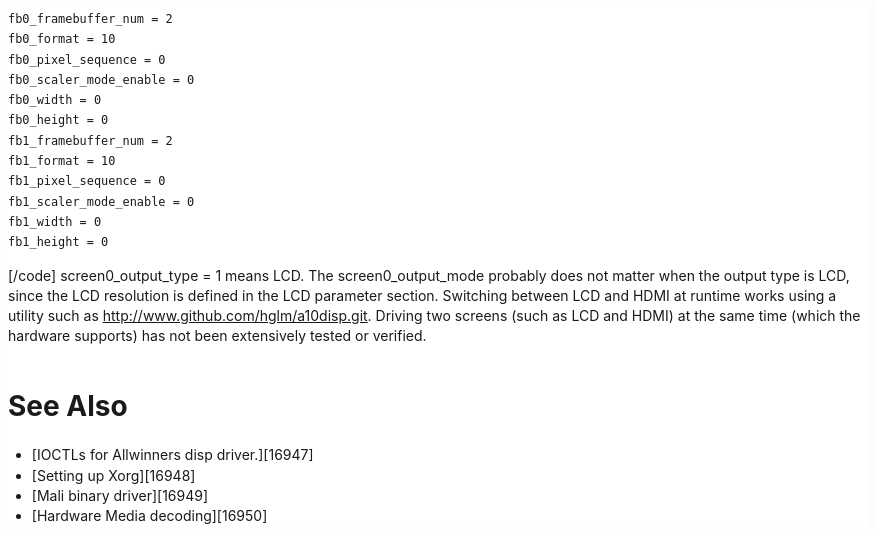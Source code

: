     fb0_framebuffer_num = 2
    fb0_format = 10
    fb0_pixel_sequence = 0
    fb0_scaler_mode_enable = 0
    fb0_width = 0
    fb0_height = 0
    fb1_framebuffer_num = 2
    fb1_format = 10
    fb1_pixel_sequence = 0
    fb1_scaler_mode_enable = 0
    fb1_width = 0
    fb1_height = 0
    
[/code]
screen0_output_type = 1 means LCD. The screen0_output_mode probably does not matter when the output type is LCD, since the LCD resolution is defined in the LCD parameter section. 
Switching between LCD and HDMI at runtime works using a utility such as <http://www.github.com/hglm/a10disp.git>. Driving two screens (such as LCD and HDMI) at the same time (which the hardware supports) has not been extensively tested or verified. 
  

# See Also
  * [IOCTLs for Allwinners disp driver.][16947]
  * [Setting up Xorg][16948]
  * [Mali binary driver][16949]
  * [Hardware Media decoding][16950]
